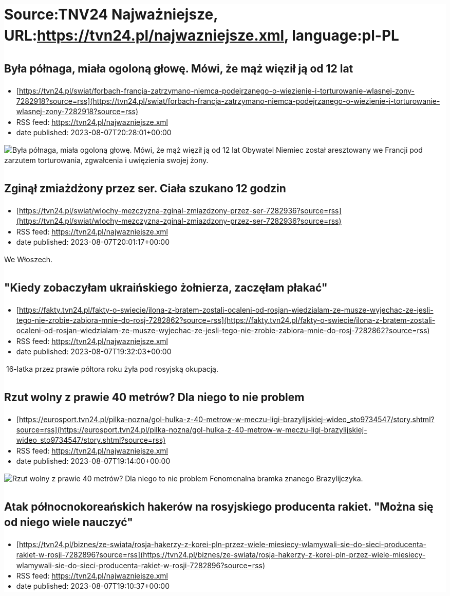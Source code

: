 # Source:TNV24 Najważniejsze, URL:https://tvn24.pl/najwazniejsze.xml, language:pl-PL

## Była półnaga, miała ogoloną głowę. Mówi, że mąż więził ją od 12 lat
 - [https://tvn24.pl/swiat/forbach-francja-zatrzymano-niemca-podejrzanego-o-wiezienie-i-torturowanie-wlasnej-zony-7282918?source=rss](https://tvn24.pl/swiat/forbach-francja-zatrzymano-niemca-podejrzanego-o-wiezienie-i-torturowanie-wlasnej-zony-7282918?source=rss)
 - RSS feed: https://tvn24.pl/najwazniejsze.xml
 - date published: 2023-08-07T20:28:01+00:00

<img alt="Była półnaga, miała ogoloną głowę. Mówi, że mąż więził ją od 12 lat " src="https://tvn24.pl/najnowsze/cdn-zdjecie-tx3ll3-obywatel-niemiec-zostal-aresztowany-pod-zarzutem-torturowania-zgwalcenia-i-uwiezienia-swojej-zony-w-ich-domu-w-forbach-we-wschodniej-francji-7282916/alternates/LANDSCAPE_1280" />
    Obywatel Niemiec został aresztowany we Francji pod zarzutem torturowania, zgwałcenia i uwięzienia swojej żony.

## Zginął zmiażdżony przez ser. Ciała szukano 12 godzin
 - [https://tvn24.pl/swiat/wlochy-mezczyzna-zginal-zmiazdzony-przez-ser-7282936?source=rss](https://tvn24.pl/swiat/wlochy-mezczyzna-zginal-zmiazdzony-przez-ser-7282936?source=rss)
 - RSS feed: https://tvn24.pl/najwazniejsze.xml
 - date published: 2023-08-07T20:01:17+00:00

We Włoszech.

## "Kiedy zobaczyłam ukraińskiego żołnierza, zaczęłam płakać"
 - [https://fakty.tvn24.pl/fakty-o-swiecie/ilona-z-bratem-zostali-ocaleni-od-rosjan-wiedzialam-ze-musze-wyjechac-ze-jesli-tego-nie-zrobie-zabiora-mnie-do-rosj-7282862?source=rss](https://fakty.tvn24.pl/fakty-o-swiecie/ilona-z-bratem-zostali-ocaleni-od-rosjan-wiedzialam-ze-musze-wyjechac-ze-jesli-tego-nie-zrobie-zabiora-mnie-do-rosj-7282862?source=rss)
 - RSS feed: https://tvn24.pl/najwazniejsze.xml
 - date published: 2023-08-07T19:32:03+00:00

<img alt="" src="https://fakty.tvn24.pl/najnowsze/cdn-zdjecie-fe0py3-0708b068x-fos-kazimierczak-ukrainskie-dzieci-reuters-001361-7282853/alternates/LANDSCAPE_1280" />
    16-latka przez prawie półtora roku żyła pod rosyjską okupacją.

## Rzut wolny z prawie 40 metrów? Dla niego to nie problem
 - [https://eurosport.tvn24.pl/pilka-nozna/gol-hulka-z-40-metrow-w-meczu-ligi-brazylijskiej-wideo_sto9734547/story.shtml?source=rss](https://eurosport.tvn24.pl/pilka-nozna/gol-hulka-z-40-metrow-w-meczu-ligi-brazylijskiej-wideo_sto9734547/story.shtml?source=rss)
 - RSS feed: https://tvn24.pl/najwazniejsze.xml
 - date published: 2023-08-07T19:14:00+00:00

<img alt="Rzut wolny z prawie 40 metrów? Dla niego to nie problem" src="https://tvn24.pl/najnowsze/cdn-zdjecie-i3su8m-hulk-ma-atomowe-uderzenie-7282922/alternates/LANDSCAPE_1280" />
    Fenomenalna bramka znanego Brazylijczyka.

## Atak północnokoreańskich hakerów na rosyjskiego producenta rakiet. "Można się od niego wiele nauczyć"
 - [https://tvn24.pl/biznes/ze-swiata/rosja-hakerzy-z-korei-pln-przez-wiele-miesiecy-wlamywali-sie-do-sieci-producenta-rakiet-w-rosji-7282896?source=rss](https://tvn24.pl/biznes/ze-swiata/rosja-hakerzy-z-korei-pln-przez-wiele-miesiecy-wlamywali-sie-do-sieci-producenta-rakiet-w-rosji-7282896?source=rss)
 - RSS feed: https://tvn24.pl/najwazniejsze.xml
 - date published: 2023-08-07T19:10:37+00:00
